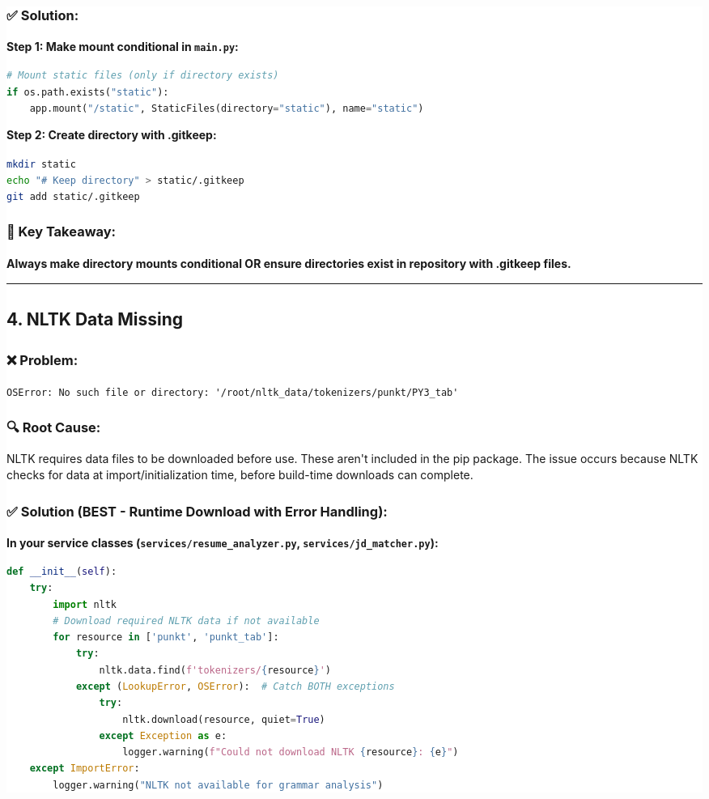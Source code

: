 ### ✅ Solution:

**Step 1: Make mount conditional in `main.py`:**
```python
# Mount static files (only if directory exists)
if os.path.exists("static"):
    app.mount("/static", StaticFiles(directory="static"), name="static")
```

**Step 2: Create directory with .gitkeep:**
```bash
mkdir static
echo "# Keep directory" > static/.gitkeep
git add static/.gitkeep
```

### 📝 Key Takeaway:
**Always make directory mounts conditional OR ensure directories exist in repository with .gitkeep files.**

---

## 4. NLTK Data Missing

### ❌ Problem:
```
OSError: No such file or directory: '/root/nltk_data/tokenizers/punkt/PY3_tab'
```

### 🔍 Root Cause:
NLTK requires data files to be downloaded before use. These aren't included in the pip package. The issue occurs because NLTK checks for data at import/initialization time, before build-time downloads can complete.

### ✅ Solution (BEST - Runtime Download with Error Handling):

**In your service classes (`services/resume_analyzer.py`, `services/jd_matcher.py`):**

```python
def __init__(self):
    try:
        import nltk
        # Download required NLTK data if not available
        for resource in ['punkt', 'punkt_tab']:
            try:
                nltk.data.find(f'tokenizers/{resource}')
            except (LookupError, OSError):  # Catch BOTH exceptions
                try:
                    nltk.download(resource, quiet=True)
                except Exception as e:
                    logger.warning(f"Could not download NLTK {resource}: {e}")
    except ImportError:
        logger.warning("NLTK not available for grammar analysis")
```
